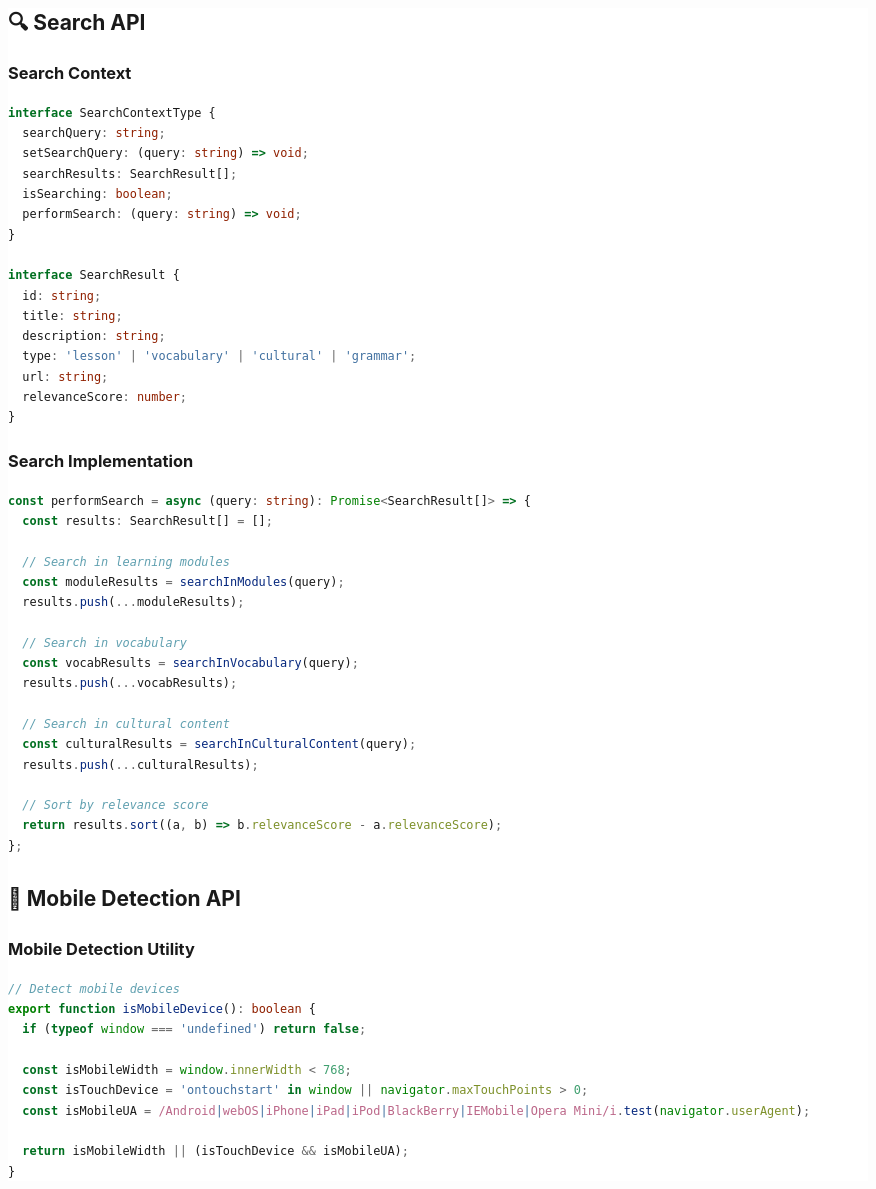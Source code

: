 ## 🔍 Search API

### Search Context

```typescript
interface SearchContextType {
  searchQuery: string;
  setSearchQuery: (query: string) => void;
  searchResults: SearchResult[];
  isSearching: boolean;
  performSearch: (query: string) => void;
}

interface SearchResult {
  id: string;
  title: string;
  description: string;
  type: 'lesson' | 'vocabulary' | 'cultural' | 'grammar';
  url: string;
  relevanceScore: number;
}
```

### Search Implementation

```typescript
const performSearch = async (query: string): Promise<SearchResult[]> => {
  const results: SearchResult[] = [];
  
  // Search in learning modules
  const moduleResults = searchInModules(query);
  results.push(...moduleResults);
  
  // Search in vocabulary
  const vocabResults = searchInVocabulary(query);
  results.push(...vocabResults);
  
  // Search in cultural content
  const culturalResults = searchInCulturalContent(query);
  results.push(...culturalResults);
  
  // Sort by relevance score
  return results.sort((a, b) => b.relevanceScore - a.relevanceScore);
};
```

## 📱 Mobile Detection API

### Mobile Detection Utility

```typescript
// Detect mobile devices
export function isMobileDevice(): boolean {
  if (typeof window === 'undefined') return false;
  
  const isMobileWidth = window.innerWidth < 768;
  const isTouchDevice = 'ontouchstart' in window || navigator.maxTouchPoints > 0;
  const isMobileUA = /Android|webOS|iPhone|iPad|iPod|BlackBerry|IEMobile|Opera Mini/i.test(navigator.userAgent);
  
  return isMobileWidth || (isTouchDevice && isMobileUA);
}

```